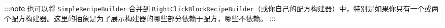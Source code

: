 :::note
也可以将 `SimpleRecipeBuilder` 合并到 `RightClickBlockRecipeBuilder`（或你自己的配方构建器）中，特别是如果你只有一个或两个配方构建器。这里的抽象是为了展示构建器的哪些部分依赖于配方，哪些不依赖。
:::

[clientrecipes]: index.md#client-side-recipes
[codec]: ../../../datastorage/codecs.md
[datagen]: #data-generation
[event]: ../../../concepts/events.md
[ingredients]: ingredients.md
[networking]: ../../../networking/payload.md
[recipedatagen]: index.md#data-generation
[registry]: ../../../concepts/registries.md#methods-for-registering
[streamcodec]: ../../../networking/streamcodecs.md